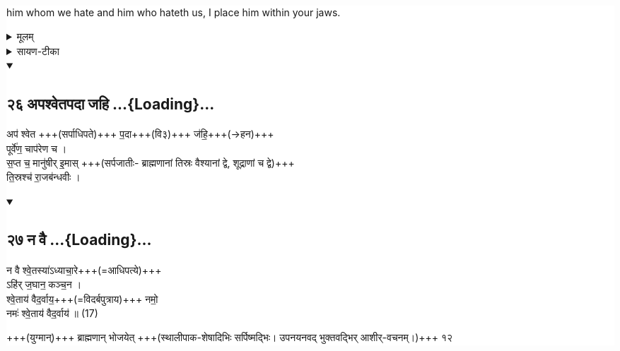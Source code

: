 him whom we hate and him who hateth us, I place him within your jaws.
</details>
<details><summary>मूलम्</summary></details>
<details><summary>सायण-टीका</summary></details>
</details>
</div>
</details>
</div>
</details>
</div>
<div class="js_include bg-light-yellow" includetitle="false" newlevelforh1="2" unfilled url="/vedAH_yajuH/taittirIyam/sUtram/ApastambaH/gRhyam/ekAgnikANDam/vishvAsa-prastutiH/2_17/26_apashvetapadA_jahi.md">
<details open><summary><h2>२६ अपश्वेतपदा जहि ...{Loading}...</h2></summary>



अप॑ श्वेत +++(सर्पाधिपते)+++ प॒दा+++(वि३)+++ ज॑हि॒+++(→हन)+++  
पूर्वे॑ण॒ चाप॑रेण च ।  
स॒प्त च॒ मानु॑षीर् इ॒मास् +++(सर्पजातीः- ब्राह्मणानां तिस्रः वैश्यानां द्वे, शूद्राणां च द्वे)+++  
ति॒स्रश्च॑ रा॒जब॑न्धवीः ।  

</details>
</div>
<div class="js_include bg-light-yellow" includetitle="false" newlevelforh1="2" unfilled url="/vedAH_yajuH/taittirIyam/sUtram/ApastambaH/gRhyam/ekAgnikANDam/vishvAsa-prastutiH/2_17/27_na_vai.md">
<details open><summary><h2>२७ न वै ...{Loading}...</h2></summary>


न वै श्वे॒तस्या॑ऽध्याचा॒रे+++(=आधिपत्ये)+++  
ऽहि॑र् ज॒घान॒ कञ्च॒न ।  
श्वे॒ताय॑ वैद॒र्वाय॒+++(=विदर्बपुत्राय)+++ नमो॒  
नमः॑ श्वे॒ताय॑ वैद॒र्वाय॑ ॥ (17)

</details>
</div>

+++(युग्मान्)+++ ब्राह्मणान् भोजयेत् +++(स्थालीपाक-शेषादिभिः सर्पिष्मद्भिः। उपनयनवद् भुक्तवद्भिर् आशीर्-वचनम्।)+++ १२  
